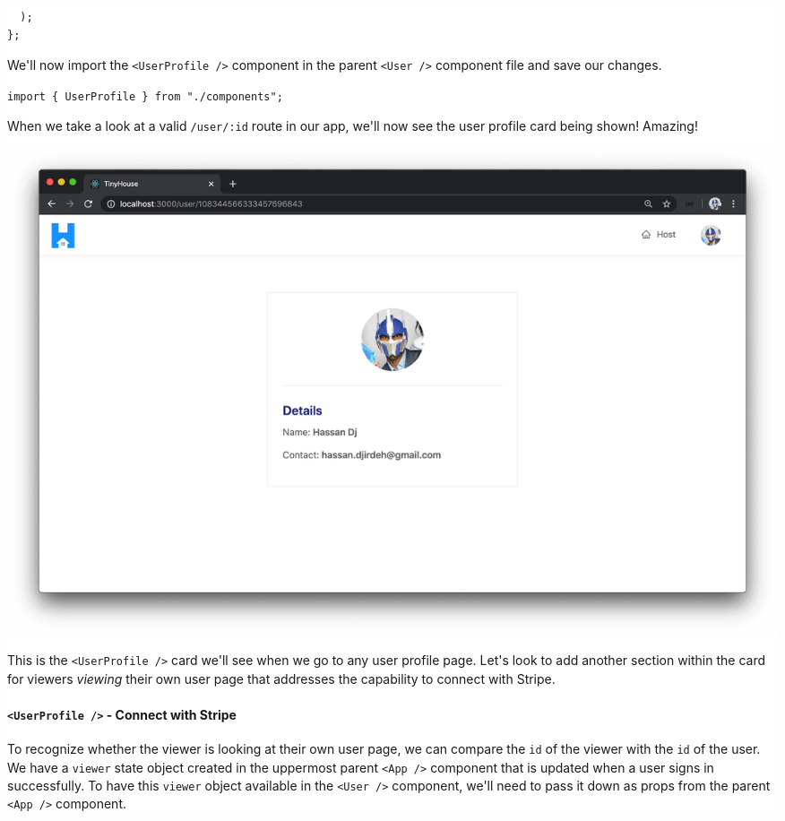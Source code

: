 ```tsx
  );
};
```

We'll now import the `<UserProfile />` component in the parent `<User />` component file and save our changes.

```tsx
import { UserProfile } from "./components";
```

When we take a look at a valid `/user/:id` route in our app, we'll now see the user profile card being shown! Amazing!

![](public/assets/user-profile-card.png)

This is the `<UserProfile />` card we'll see when we go to any user profile page. Let's look to add another section within the card for viewers _viewing_ their own user page that addresses the capability to connect with Stripe.

#### `<UserProfile />` - Connect with Stripe

To recognize whether the viewer is looking at their own user page, we can compare the `id` of the viewer with the `id` of the user. We have a `viewer` state object created in the uppermost parent `<App />` component that is updated when a user signs in successfully. To have this `viewer` object available in the `<User />` component, we'll need to pass it down as props from the parent `<App />` component.

